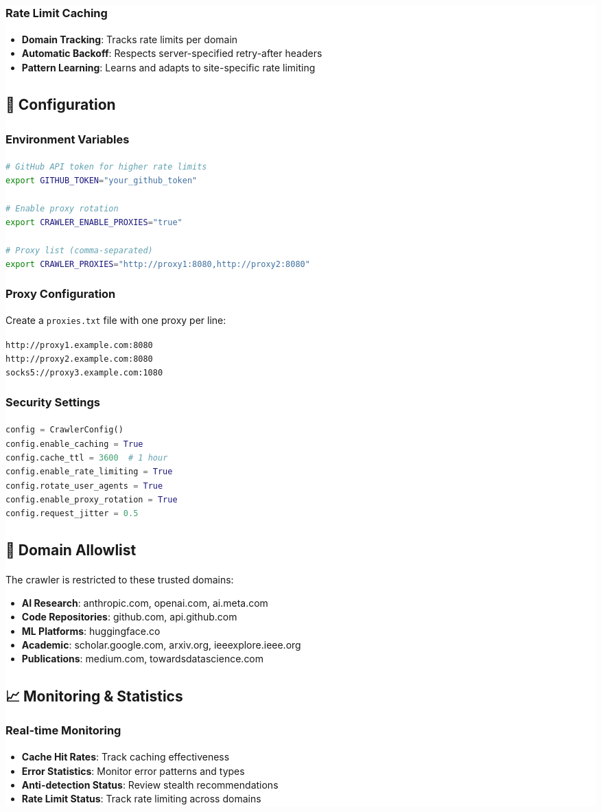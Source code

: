 ### Rate Limit Caching
- **Domain Tracking**: Tracks rate limits per domain
- **Automatic Backoff**: Respects server-specified retry-after headers
- **Pattern Learning**: Learns and adapts to site-specific rate limiting

## 🔧 Configuration

### Environment Variables
```bash
# GitHub API token for higher rate limits
export GITHUB_TOKEN="your_github_token"

# Enable proxy rotation
export CRAWLER_ENABLE_PROXIES="true"

# Proxy list (comma-separated)
export CRAWLER_PROXIES="http://proxy1:8080,http://proxy2:8080"
```

### Proxy Configuration
Create a `proxies.txt` file with one proxy per line:
```
http://proxy1.example.com:8080
http://proxy2.example.com:8080
socks5://proxy3.example.com:1080
```

### Security Settings
```python
config = CrawlerConfig()
config.enable_caching = True
config.cache_ttl = 3600  # 1 hour
config.enable_rate_limiting = True
config.rotate_user_agents = True
config.enable_proxy_rotation = True
config.request_jitter = 0.5
```

## 🎯 Domain Allowlist

The crawler is restricted to these trusted domains:
- **AI Research**: anthropic.com, openai.com, ai.meta.com
- **Code Repositories**: github.com, api.github.com
- **ML Platforms**: huggingface.co
- **Academic**: scholar.google.com, arxiv.org, ieeexplore.ieee.org
- **Publications**: medium.com, towardsdatascience.com

## 📈 Monitoring & Statistics

### Real-time Monitoring
- **Cache Hit Rates**: Track caching effectiveness
- **Error Statistics**: Monitor error patterns and types
- **Anti-detection Status**: Review stealth recommendations
- **Rate Limit Status**: Track rate limiting across domains
